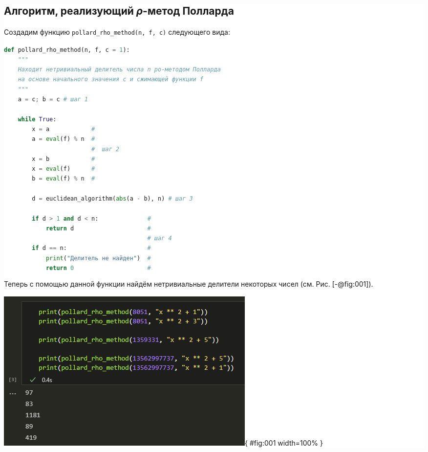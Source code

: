 ```python
```

## Алгоритм, реализующий $\rho$-метод Полларда

Создадим функцию `pollard_rho_method(n, f, c)` следующего вида:

```python
def pollard_rho_method(n, f, c = 1):
    """
    Находит нетривиальный делитель числа n ро-методом Полларда
    на основе начального значения c и сжимающей функции f
    """
    a = c; b = c # шаг 1

    while True:
        x = a            #
        a = eval(f) % n  #
                         #  шаг 2
        x = b            #
        x = eval(f)      #
        b = eval(f) % n  #

        d = euclidean_algorithm(abs(a - b), n) # шаг 3

        if d > 1 and d < n:              #
            return d                     #
                                         # шаг 4
        if d == n:                       #
            print("Делитель не найден")  #
            return 0                     #
```

Теперь с помощью данной функции найдём нетривиальные делители некоторых чисел (см. Рис. [-@fig:001]).

![Примеры нахождения нетривиальных делителей чисел посредством программной реализации $\rho$-метода Полларда](image/pollard.png){ #fig:001 width=100% }
